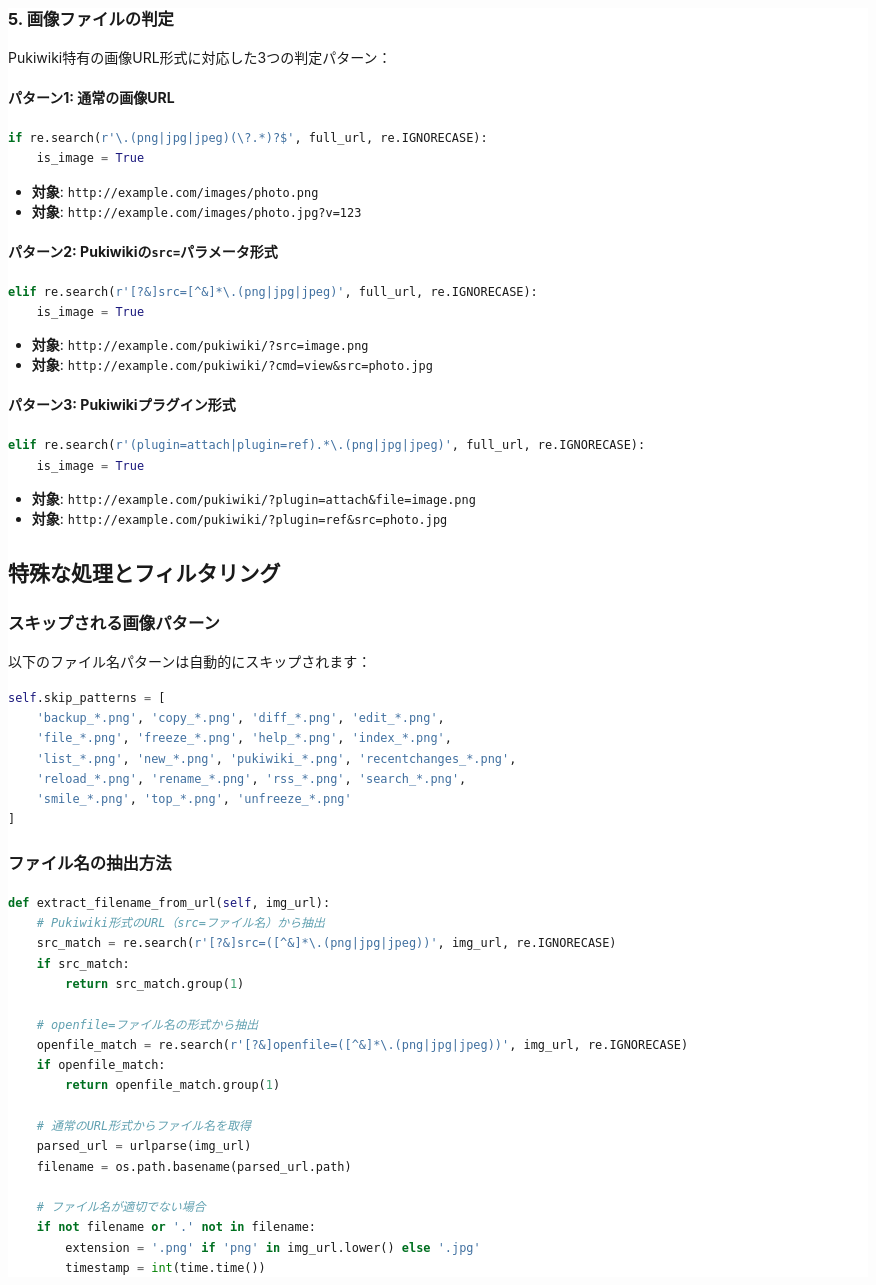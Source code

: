 ### 5. 画像ファイルの判定

Pukiwiki特有の画像URL形式に対応した3つの判定パターン：

#### パターン1: 通常の画像URL
```python
if re.search(r'\.(png|jpg|jpeg)(\?.*)?$', full_url, re.IGNORECASE):
    is_image = True
```
- **対象**: `http://example.com/images/photo.png`
- **対象**: `http://example.com/images/photo.jpg?v=123`

#### パターン2: Pukiwikiの`src=`パラメータ形式
```python
elif re.search(r'[?&]src=[^&]*\.(png|jpg|jpeg)', full_url, re.IGNORECASE):
    is_image = True
```
- **対象**: `http://example.com/pukiwiki/?src=image.png`
- **対象**: `http://example.com/pukiwiki/?cmd=view&src=photo.jpg`

#### パターン3: Pukiwikiプラグイン形式
```python
elif re.search(r'(plugin=attach|plugin=ref).*\.(png|jpg|jpeg)', full_url, re.IGNORECASE):
    is_image = True
```
- **対象**: `http://example.com/pukiwiki/?plugin=attach&file=image.png`
- **対象**: `http://example.com/pukiwiki/?plugin=ref&src=photo.jpg`

## 特殊な処理とフィルタリング

### スキップされる画像パターン
以下のファイル名パターンは自動的にスキップされます：

```python
self.skip_patterns = [
    'backup_*.png', 'copy_*.png', 'diff_*.png', 'edit_*.png',
    'file_*.png', 'freeze_*.png', 'help_*.png', 'index_*.png',
    'list_*.png', 'new_*.png', 'pukiwiki_*.png', 'recentchanges_*.png',
    'reload_*.png', 'rename_*.png', 'rss_*.png', 'search_*.png',
    'smile_*.png', 'top_*.png', 'unfreeze_*.png'
]
```

### ファイル名の抽出方法

```python
def extract_filename_from_url(self, img_url):
    # Pukiwiki形式のURL（src=ファイル名）から抽出
    src_match = re.search(r'[?&]src=([^&]*\.(png|jpg|jpeg))', img_url, re.IGNORECASE)
    if src_match:
        return src_match.group(1)
    
    # openfile=ファイル名の形式から抽出
    openfile_match = re.search(r'[?&]openfile=([^&]*\.(png|jpg|jpeg))', img_url, re.IGNORECASE)
    if openfile_match:
        return openfile_match.group(1)
    
    # 通常のURL形式からファイル名を取得
    parsed_url = urlparse(img_url)
    filename = os.path.basename(parsed_url.path)
    
    # ファイル名が適切でない場合
    if not filename or '.' not in filename:
        extension = '.png' if 'png' in img_url.lower() else '.jpg'
        timestamp = int(time.time())
```